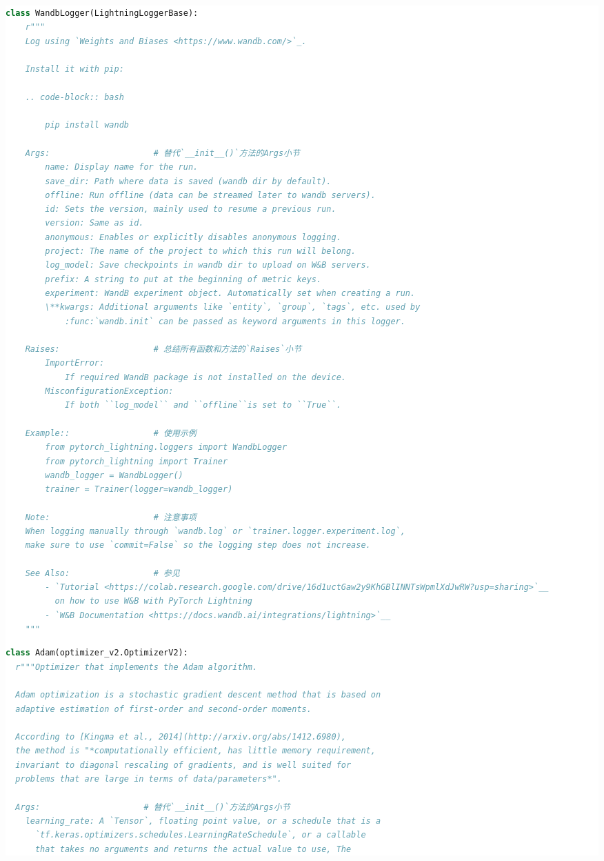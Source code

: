 ```python
class WandbLogger(LightningLoggerBase):
    r"""
    Log using `Weights and Biases <https://www.wandb.com/>`_.
    
    Install it with pip:
    
    .. code-block:: bash
    
        pip install wandb
        
    Args:                     # 替代`__init__()`方法的Args小节
        name: Display name for the run.
        save_dir: Path where data is saved (wandb dir by default).
        offline: Run offline (data can be streamed later to wandb servers).
        id: Sets the version, mainly used to resume a previous run.
        version: Same as id.
        anonymous: Enables or explicitly disables anonymous logging.
        project: The name of the project to which this run will belong.
        log_model: Save checkpoints in wandb dir to upload on W&B servers.
        prefix: A string to put at the beginning of metric keys.
        experiment: WandB experiment object. Automatically set when creating a run.
        \**kwargs: Additional arguments like `entity`, `group`, `tags`, etc. used by
            :func:`wandb.init` can be passed as keyword arguments in this logger.
            
    Raises:                   # 总结所有函数和方法的`Raises`小节
        ImportError:
            If required WandB package is not installed on the device.
        MisconfigurationException:
            If both ``log_model`` and ``offline``is set to ``True``.
            
    Example::                 # 使用示例
        from pytorch_lightning.loggers import WandbLogger
        from pytorch_lightning import Trainer
        wandb_logger = WandbLogger()
        trainer = Trainer(logger=wandb_logger)

    Note:                     # 注意事项
    When logging manually through `wandb.log` or `trainer.logger.experiment.log`,
    make sure to use `commit=False` so the logging step does not increase.
    
    See Also:                 # 参见
        - `Tutorial <https://colab.research.google.com/drive/16d1uctGaw2y9KhGBlINNTsWpmlXdJwRW?usp=sharing>`__
          on how to use W&B with PyTorch Lightning
        - `W&B Documentation <https://docs.wandb.ai/integrations/lightning>`__
    """
```

```python
class Adam(optimizer_v2.OptimizerV2):
  r"""Optimizer that implements the Adam algorithm.
  
  Adam optimization is a stochastic gradient descent method that is based on
  adaptive estimation of first-order and second-order moments.
  
  According to [Kingma et al., 2014](http://arxiv.org/abs/1412.6980),
  the method is "*computationally efficient, has little memory requirement, 
  invariant to diagonal rescaling of gradients, and is well suited for 
  problems that are large in terms of data/parameters*".
  
  Args:                     # 替代`__init__()`方法的Args小节
    learning_rate: A `Tensor`, floating point value, or a schedule that is a
      `tf.keras.optimizers.schedules.LearningRateSchedule`, or a callable
      that takes no arguments and returns the actual value to use, The
```